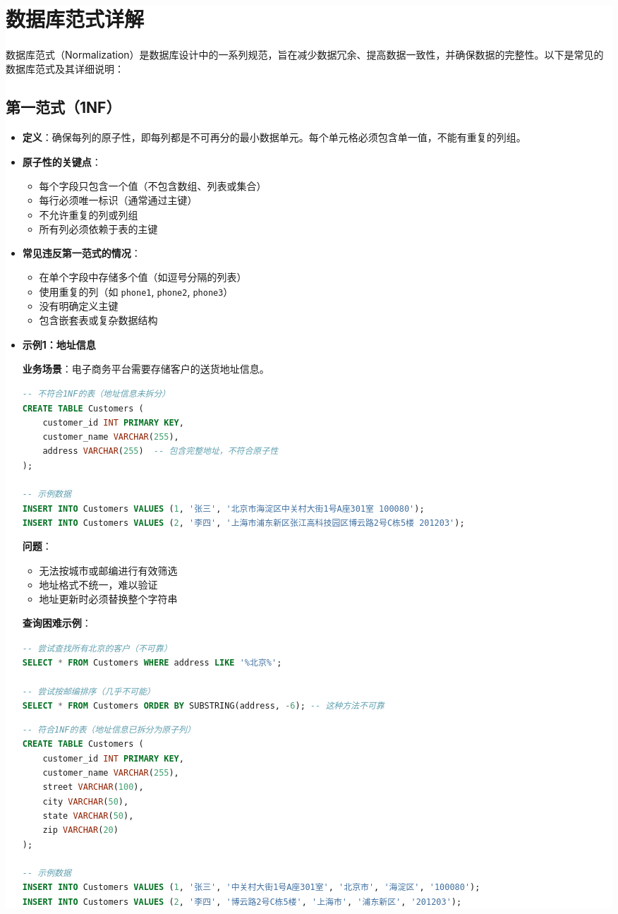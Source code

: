# 数据库范式详解

数据库范式（Normalization）是数据库设计中的一系列规范，旨在减少数据冗余、提高数据一致性，并确保数据的完整性。以下是常见的数据库范式及其详细说明：

## **第一范式（1NF）**
- **定义**：确保每列的原子性，即每列都是不可再分的最小数据单元。每个单元格必须包含单一值，不能有重复的列组。

- **原子性的关键点**：
  - 每个字段只包含一个值（不包含数组、列表或集合）
  - 每行必须唯一标识（通常通过主键）
  - 不允许重复的列或列组
  - 所有列必须依赖于表的主键

- **常见违反第一范式的情况**：
  - 在单个字段中存储多个值（如逗号分隔的列表）
  - 使用重复的列（如 `phone1`, `phone2`, `phone3`）
  - 没有明确定义主键
  - 包含嵌套表或复杂数据结构

- **示例1：地址信息**
  
  **业务场景**：电子商务平台需要存储客户的送货地址信息。
  
  ```sql
  -- 不符合1NF的表（地址信息未拆分）
  CREATE TABLE Customers (
      customer_id INT PRIMARY KEY,
      customer_name VARCHAR(255),
      address VARCHAR(255)  -- 包含完整地址，不符合原子性
  );
  
  -- 示例数据
  INSERT INTO Customers VALUES (1, '张三', '北京市海淀区中关村大街1号A座301室 100080');
  INSERT INTO Customers VALUES (2, '李四', '上海市浦东新区张江高科技园区博云路2号C栋5楼 201203');
  ```
  
  **问题**：
  - 无法按城市或邮编进行有效筛选
  - 地址格式不统一，难以验证
  - 地址更新时必须替换整个字符串
  
  **查询困难示例**：
  ```sql
  -- 尝试查找所有北京的客户（不可靠）
  SELECT * FROM Customers WHERE address LIKE '%北京%';
  
  -- 尝试按邮编排序（几乎不可能）
  SELECT * FROM Customers ORDER BY SUBSTRING(address, -6); -- 这种方法不可靠
  ```
  
  ```sql
  -- 符合1NF的表（地址信息已拆分为原子列）
  CREATE TABLE Customers (
      customer_id INT PRIMARY KEY,
      customer_name VARCHAR(255),
      street VARCHAR(100),
      city VARCHAR(50),
      state VARCHAR(50),
      zip VARCHAR(20)
  );
  
  -- 示例数据
  INSERT INTO Customers VALUES (1, '张三', '中关村大街1号A座301室', '北京市', '海淀区', '100080');
  INSERT INTO Customers VALUES (2, '李四', '博云路2号C栋5楼', '上海市', '浦东新区', '201203');
  ```
  